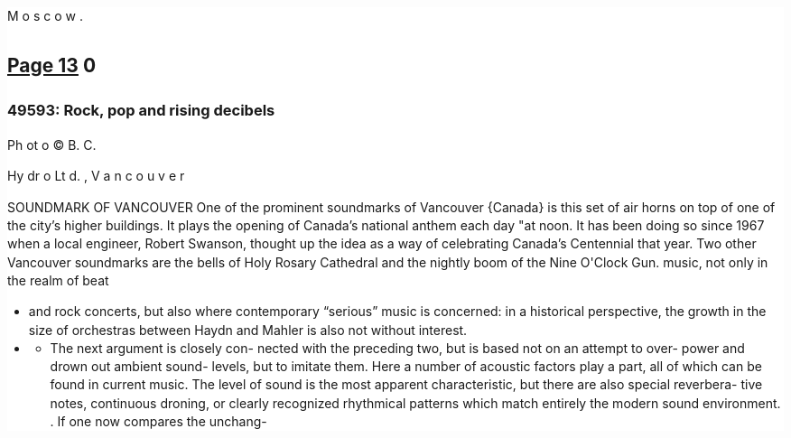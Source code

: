 M
o
s
c
o
w
.

## [Page 13](074828engo.pdf#page=13) 0

### 49593: Rock, pop and rising decibels

Ph
ot
o 
© 
B.
C.
 
Hy
dr
o 
Lt
d.
, 
V
a
n
c
o
u
v
e
r
 
SOUNDMARK OF VANCOUVER 
One of the prominent soundmarks of Vancouver {Canada} is this set of air horns on top 
of one of the city’s higher buildings. It plays the opening of Canada’s national anthem each day 
"at noon. It has been doing so since 1967 when a local engineer, Robert Swanson, thought 
up the idea as a way of celebrating Canada’s Centennial that year. Two other 
Vancouver soundmarks are the bells of Holy Rosary Cathedral and the nightly 
boom of the Nine O'Clock Gun. 
music, not only in the realm of beat 
- and rock concerts, but also where 
contemporary “serious” music is 
concerned: in a historical perspective, 
the growth in the size of orchestras 
between Haydn and Mahler is also 
not without interest. 
- + The next argument is closely con- 
nected with the preceding two, but is 
based not on an attempt to over- 
power and drown out ambient sound- 
levels, but to imitate them. 
Here a number of acoustic factors 
play a part, all of which can be found 
in current music. The level of sound 
is the most apparent characteristic, 
but there are also special reverbera- 
tive notes, continuous droning, or 
clearly recognized rhythmical patterns 
which match entirely the modern 
sound environment. 
. If one now compares the unchang- 